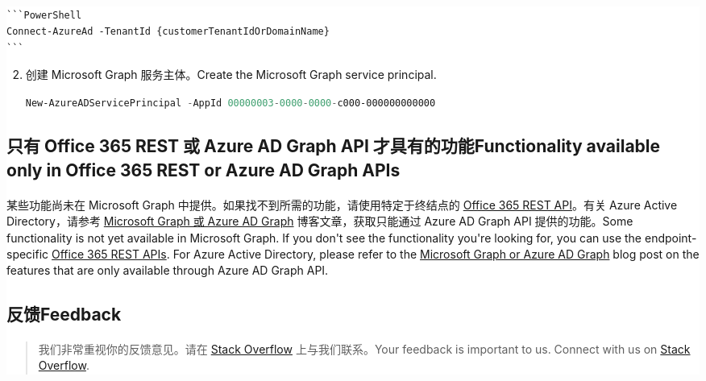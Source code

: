     ```PowerShell
    Connect-AzureAd -TenantId {customerTenantIdOrDomainName}
    ```

2. <span data-ttu-id="524ce-286">创建 Microsoft Graph 服务主体。</span><span class="sxs-lookup"><span data-stu-id="524ce-286">Create the Microsoft Graph service principal.</span></span>

    ```PowerShell
    New-AzureADServicePrincipal -AppId 00000003-0000-0000-c000-000000000000
    ```

## <a name="functionality-available-only-in-office-365-rest-or-azure-ad-graph-apis"></a><span data-ttu-id="524ce-287">只有 Office 365 REST 或 Azure AD Graph API 才具有的功能</span><span class="sxs-lookup"><span data-stu-id="524ce-287">Functionality available only in Office 365 REST or Azure AD Graph APIs</span></span>

<span data-ttu-id="524ce-p130">某些功能尚未在 Microsoft Graph 中提供。如果找不到所需的功能，请使用特定于终结点的 [Office 365 REST API](https://msdn.microsoft.com/zh-CN/office/office365/api/api-catalog)。有关 Azure Active Directory，请参考 [Microsoft Graph 或 Azure AD Graph](https://dev.office.com/blogs/microsoft-graph-or-azure-ad-graph) 博客文章，获取只能通过 Azure AD Graph API 提供的功能。</span><span class="sxs-lookup"><span data-stu-id="524ce-p130">Some functionality is not yet available in Microsoft Graph. If you don't see the functionality you're looking for, you can use the endpoint-specific [Office 365 REST APIs](https://msdn.microsoft.com/zh-CN/office/office365/api/api-catalog). For Azure Active Directory, please refer to the [Microsoft Graph or Azure AD Graph](https://dev.office.com/blogs/microsoft-graph-or-azure-ad-graph) blog post on the features that are only available through Azure AD Graph API.</span></span>

## <a name="feedback"></a><span data-ttu-id="524ce-291">反馈</span><span class="sxs-lookup"><span data-stu-id="524ce-291">Feedback</span></span>

> <span data-ttu-id="524ce-p131">我们非常重视你的反馈意见。请在 [Stack Overflow](http://stackoverflow.com/questions/tagged/microsoftgraph) 上与我们联系。</span><span class="sxs-lookup"><span data-stu-id="524ce-p131">Your feedback is important to us. Connect with us on [Stack Overflow](http://stackoverflow.com/questions/tagged/microsoftgraph).</span></span>
